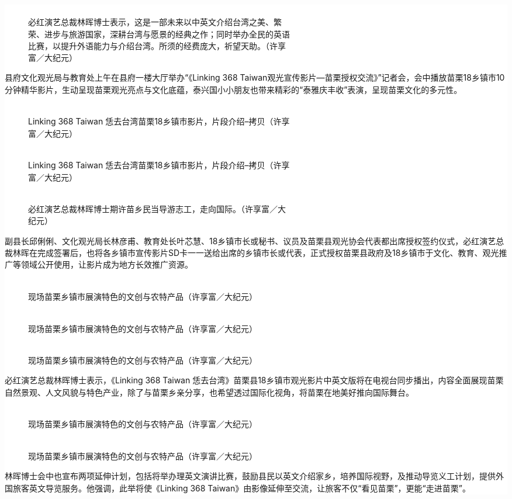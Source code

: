 <figure id="attachment_14591497" aria-describedby="caption-attachment-14591497" style="width: 450px" class="wp-caption aligncenter"><a target="_blank" href="https://i.epochtimes.com/assets/uploads/2025/09/id14591497-794054.jpeg"><img loading="lazy" decoding="async" class="size-medium wp-image-14591497" src="https://i.epochtimes.com/assets/uploads/2025/09/id14591497-794054-450x300.jpeg" alt="" width="450" b="300" /></a><figcaption id="caption-attachment-14591497" class="wp-caption-text">必红演艺总裁林晖博士表示，这是一部未来以中英文介绍台湾之美、繁荣、进步与旅游国家，深耕台湾与愿景的经典之作；同时举办全民的英语比赛，以提升外语能力与介绍台湾。所须的经费庞大，祈望天助。（许享富／大纪元）</figcaption></figure>
<p>县府文化观光局与教育处上午在县府一楼大厅举办“《Linking 368 Taiwan观光宣传影片—苗栗授权交流》”记者会，会中播放苗栗18乡镇市10分钟精华影片，生动呈现苗栗观光亮点与文化底蕴，泰兴国小小朋友也带来精彩的“泰雅庆丰收”表演，呈现苗栗文化的多元性。</p>
<figure id="attachment_14591498" aria-describedby="caption-attachment-14591498" style="width: 450px" class="wp-caption aligncenter"><a target="_blank" href="https://i.epochtimes.com/assets/uploads/2025/09/id14591498-794055.jpeg"><img loading="lazy" decoding="async" class="size-medium wp-image-14591498" src="https://i.epochtimes.com/assets/uploads/2025/09/id14591498-794055-450x300.jpeg" alt="" width="450" b="300" /></a><figcaption id="caption-attachment-14591498" class="wp-caption-text">Linking 368 Taiwan 恁去台湾苗栗18乡镇市影片，片段介绍&#8211;拷贝（许享富／大纪元）</figcaption></figure>
<figure id="attachment_14591499" aria-describedby="caption-attachment-14591499" style="width: 450px" class="wp-caption aligncenter"><a target="_blank" href="https://i.epochtimes.com/assets/uploads/2025/09/id14591499-794056.jpeg"><img loading="lazy" decoding="async" class="size-medium wp-image-14591499" src="https://i.epochtimes.com/assets/uploads/2025/09/id14591499-794056-450x300.jpeg" alt="" width="450" b="300" /></a><figcaption id="caption-attachment-14591499" class="wp-caption-text">Linking 368 Taiwan 恁去台湾苗栗18乡镇市影片，片段介绍&#8211;拷贝（许享富／大纪元）</figcaption></figure>
<figure id="attachment_14591500" aria-describedby="caption-attachment-14591500" style="width: 450px" class="wp-caption aligncenter"><a target="_blank" href="https://i.epochtimes.com/assets/uploads/2025/09/id14591500-794057.jpeg"><img loading="lazy" decoding="async" class="size-medium wp-image-14591500" src="https://i.epochtimes.com/assets/uploads/2025/09/id14591500-794057-450x300.jpeg" alt="" width="450" b="300" /></a><figcaption id="caption-attachment-14591500" class="wp-caption-text">必红演艺总裁林晖博士期许苗乡民当导游志工，走向国际。（许享富／大纪元）</figcaption></figure>
<p>副县长邱俐俐、文化观光局长林彦甫、教育处长叶芯慧、18乡镇市长或秘书、议员及苗栗县观光协会代表都出席授权签约仪式，必红演艺总裁林晖在完成签署后，也将各乡镇市宣传影片SD卡一一送给出席的乡镇市长或代表，正式授权苗栗县政府及18乡镇市于文化、教育、观光推广等领域公开使用，让影片成为地方长效推广资源。</p>
<figure id="attachment_14591501" aria-describedby="caption-attachment-14591501" style="width: 450px" class="wp-caption aligncenter"><a target="_blank" href="https://i.epochtimes.com/assets/uploads/2025/09/id14591501-794058.jpeg"><img loading="lazy" decoding="async" class="size-medium wp-image-14591501" src="https://i.epochtimes.com/assets/uploads/2025/09/id14591501-794058-450x300.jpeg" alt="" width="450" b="300" /></a><figcaption id="caption-attachment-14591501" class="wp-caption-text">现场苗栗乡镇市展演特色的文创与农特产品（许享富／大纪元）</figcaption></figure>
<figure id="attachment_14591502" aria-describedby="caption-attachment-14591502" style="width: 450px" class="wp-caption aligncenter"><a target="_blank" href="https://i.epochtimes.com/assets/uploads/2025/09/id14591502-794059.jpeg"><img loading="lazy" decoding="async" class="size-medium wp-image-14591502" src="https://i.epochtimes.com/assets/uploads/2025/09/id14591502-794059-450x300.jpeg" alt="" width="450" b="300" /></a><figcaption id="caption-attachment-14591502" class="wp-caption-text">现场苗栗乡镇市展演特色的文创与农特产品（许享富／大纪元）</figcaption></figure>
<figure id="attachment_14591503" aria-describedby="caption-attachment-14591503" style="width: 450px" class="wp-caption aligncenter"><a target="_blank" href="https://i.epochtimes.com/assets/uploads/2025/09/id14591503-794060.jpeg"><img loading="lazy" decoding="async" class="size-medium wp-image-14591503" src="https://i.epochtimes.com/assets/uploads/2025/09/id14591503-794060-450x675.jpeg" alt="" width="450" b="675" /></a><figcaption id="caption-attachment-14591503" class="wp-caption-text">现场苗栗乡镇市展演特色的文创与农特产品（许享富／大纪元）</figcaption></figure>
<p>必红演艺总裁林晖博士表示，《Linking 368 Taiwan 恁去台湾》苗栗县18乡镇市观光影片中英文版将在电视台同步播出，内容全面展现苗栗自然景观、人文风貌与特色产业，除了与苗栗乡亲分享，也希望透过国际化视角，将苗栗在地美好推向国际舞台。</p>
<figure id="attachment_14591504" aria-describedby="caption-attachment-14591504" style="width: 450px" class="wp-caption aligncenter"><a target="_blank" href="https://i.epochtimes.com/assets/uploads/2025/09/id14591504-794061.jpeg"><img loading="lazy" decoding="async" class="size-medium wp-image-14591504" src="https://i.epochtimes.com/assets/uploads/2025/09/id14591504-794061-450x300.jpeg" alt="" width="450" b="300" /></a><figcaption id="caption-attachment-14591504" class="wp-caption-text">现场苗栗乡镇市展演特色的文创与农特产品（许享富／大纪元）</figcaption></figure>
<figure id="attachment_14591505" aria-describedby="caption-attachment-14591505" style="width: 450px" class="wp-caption aligncenter"><a target="_blank" href="https://i.epochtimes.com/assets/uploads/2025/09/id14591505-794062.jpeg"><img loading="lazy" decoding="async" class="size-medium wp-image-14591505" src="https://i.epochtimes.com/assets/uploads/2025/09/id14591505-794062-450x300.jpeg" alt="" width="450" b="300" /></a><figcaption id="caption-attachment-14591505" class="wp-caption-text">现场苗栗乡镇市展演特色的文创与农特产品（许享富／大纪元）</figcaption></figure>
<p>林晖博士会中也宣布两项延伸计划，包括将举办理英文演讲比赛，鼓励县民以英文介绍家乡，培养国际视野，及推动导览义工计划，提供外国旅客英文导览服务。他强调，此举将使《Linking 368 Taiwan》由影像延伸至交流，让旅客不仅“看见苗栗”，更能“走进苗栗”。</p>